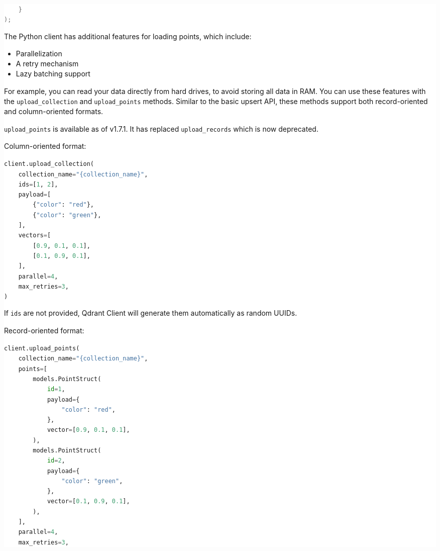 ```csharp
	}
);
```

The Python client has additional features for loading points, which include:

- Parallelization
- A retry mechanism
- Lazy batching support

For example, you can read your data directly from hard drives, to avoid storing all data in RAM. You can use these
features with the `upload_collection` and `upload_points` methods.
Similar to the basic upsert API, these methods support both record-oriented and column-oriented formats.

<aside role="status">
<code>upload_points</code> is available as of v1.7.1. It has replaced <code>upload_records</code> which is now deprecated.
</aside>

Column-oriented format:

```python
client.upload_collection(
    collection_name="{collection_name}",
    ids=[1, 2],
    payload=[
        {"color": "red"},
        {"color": "green"},
    ],
    vectors=[
        [0.9, 0.1, 0.1],
        [0.1, 0.9, 0.1],
    ],
    parallel=4,
    max_retries=3,
)
```

<aside role="status">
If <code>ids</code> are not provided, Qdrant Client will generate them automatically as random UUIDs.
</aside>

Record-oriented format:

```python
client.upload_points(
    collection_name="{collection_name}",
    points=[
        models.PointStruct(
            id=1,
            payload={
                "color": "red",
            },
            vector=[0.9, 0.1, 0.1],
        ),
        models.PointStruct(
            id=2,
            payload={
                "color": "green",
            },
            vector=[0.1, 0.9, 0.1],
        ),
    ],
    parallel=4,
    max_retries=3,
```